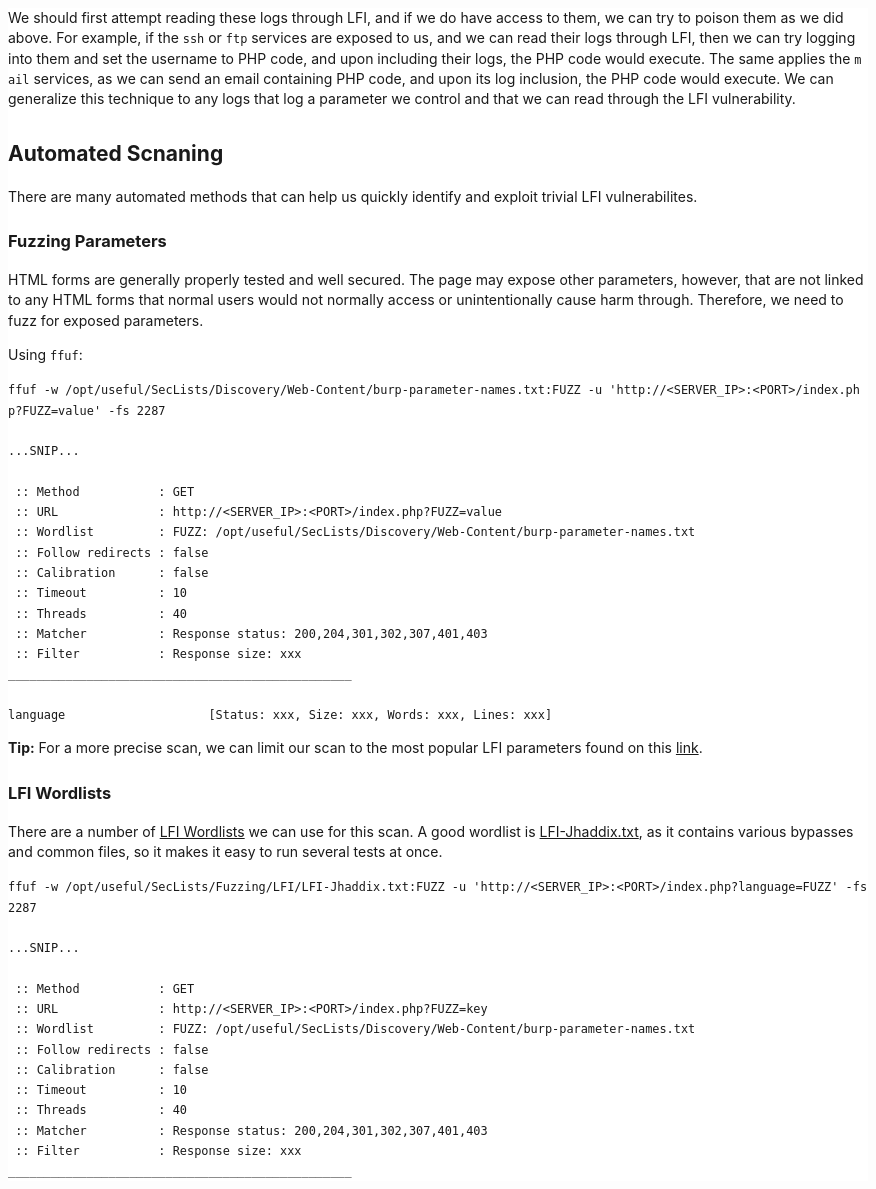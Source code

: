 We should first attempt reading these logs through LFI, and if we do have access to them, we can try to poison them as we did above. For example, if the `ssh` or `ftp` services are exposed to us, and we can read their logs through LFI, then we can try logging into them and set the username to PHP code, and upon including their logs, the PHP code would execute. The same applies the `mail` services, as we can send an email containing PHP code, and upon its log inclusion, the PHP code would execute. We can generalize this technique to any logs that log a parameter we control and that we can read through the LFI vulnerability.

## Automated Scnaning

There are many automated methods that can help us quickly identify and exploit trivial LFI vulnerabilites.

### Fuzzing Parameters
HTML forms are generally properly tested and well secured. The page may expose other parameters, however, that are not linked to any HTML forms that normal users would not normally access or unintentionally cause harm through. Therefore, we need to fuzz for exposed parameters.

Using `ffuf`:
```shell-session
ffuf -w /opt/useful/SecLists/Discovery/Web-Content/burp-parameter-names.txt:FUZZ -u 'http://<SERVER_IP>:<PORT>/index.php?FUZZ=value' -fs 2287

...SNIP...

 :: Method           : GET
 :: URL              : http://<SERVER_IP>:<PORT>/index.php?FUZZ=value
 :: Wordlist         : FUZZ: /opt/useful/SecLists/Discovery/Web-Content/burp-parameter-names.txt
 :: Follow redirects : false
 :: Calibration      : false
 :: Timeout          : 10
 :: Threads          : 40
 :: Matcher          : Response status: 200,204,301,302,307,401,403
 :: Filter           : Response size: xxx
________________________________________________

language                    [Status: xxx, Size: xxx, Words: xxx, Lines: xxx]
```

**Tip:** For a more precise scan, we can limit our scan to the most popular LFI parameters found on this [link](https://book.hacktricks.xyz/pentesting-web/file-inclusion#top-25-parameters).

### LFI Wordlists
There are a number of [LFI Wordlists](https://github.com/danielmiessler/SecLists/tree/master/Fuzzing/LFI) we can use for this scan. A good wordlist is [LFI-Jhaddix.txt](https://github.com/danielmiessler/SecLists/blob/master/Fuzzing/LFI/LFI-Jhaddix.txt), as it contains various bypasses and common files, so it makes it easy to run several tests at once.
```shell-session
ffuf -w /opt/useful/SecLists/Fuzzing/LFI/LFI-Jhaddix.txt:FUZZ -u 'http://<SERVER_IP>:<PORT>/index.php?language=FUZZ' -fs 2287

...SNIP...

 :: Method           : GET
 :: URL              : http://<SERVER_IP>:<PORT>/index.php?FUZZ=key
 :: Wordlist         : FUZZ: /opt/useful/SecLists/Discovery/Web-Content/burp-parameter-names.txt
 :: Follow redirects : false
 :: Calibration      : false
 :: Timeout          : 10
 :: Threads          : 40
 :: Matcher          : Response status: 200,204,301,302,307,401,403
 :: Filter           : Response size: xxx
________________________________________________

```